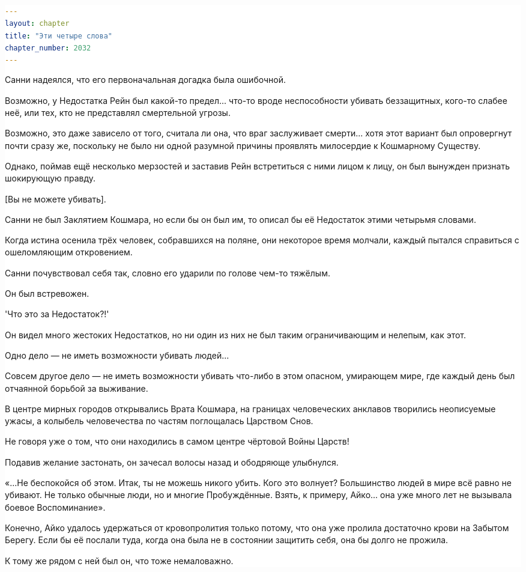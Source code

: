 ```yaml
---
layout: chapter
title: "Эти четыре слова"
chapter_number: 2032
---
```




Санни надеялся, что его первоначальная догадка была ошибочной.

Возможно, у Недостатка Рейн был какой-то предел... что-то вроде неспособности убивать беззащитных, кого-то слабее неё, или тех, кто не представлял смертельной угрозы.

Возможно, это даже зависело от того, считала ли она, что враг заслуживает смерти... хотя этот вариант был опровергнут почти сразу же, поскольку не было ни одной разумной причины проявлять милосердие к Кошмарному Существу.

Однако, поймав ещё несколько мерзостей и заставив Рейн встретиться с ними лицом к лицу, он был вынужден признать шокирующую правду.

[Вы не можете убивать].

Санни не был Заклятием Кошмара, но если бы он был им, то описал бы её Недостаток этими четырьмя словами.

Когда истина осенила трёх человек, собравшихся на поляне, они некоторое время молчали, каждый пытался справиться с ошеломляющим откровением.

Санни почувствовал себя так, словно его ударили по голове чем-то тяжёлым.

Он был встревожен.

'Что это за Недостаток?!'

Он видел много жестоких Недостатков, но ни один из них не был таким ограничивающим и нелепым, как этот.

Одно дело — не иметь возможности убивать людей...

Совсем другое дело — не иметь возможности убивать что-либо в этом опасном, умирающем мире, где каждый день был отчаянной борьбой за выживание.

В центре мирных городов открывались Врата Кошмара, на границах человеческих анклавов творились неописуемые ужасы, а колыбель человечества по частям поглощалась Царством Снов.

Не говоря уже о том, что они находились в самом центре чёртовой Войны Царств!

Подавив желание застонать, он зачесал волосы назад и ободряюще улыбнулся.

«...Не беспокойся об этом. Итак, ты не можешь никого убить. Кого это волнует? Большинство людей в мире всё равно не убивают. Не только обычные люди, но и многие Пробуждённые. Взять, к примеру, Айко... она уже много лет не вызывала боевое Воспоминание».

Конечно, Айко удалось удержаться от кровопролития только потому, что она уже пролила достаточно крови на Забытом Берегу. Если бы её послали туда, когда она была не в состоянии защитить себя, она бы долго не прожила.

К тому же рядом с ней был он, что тоже немаловажно.
